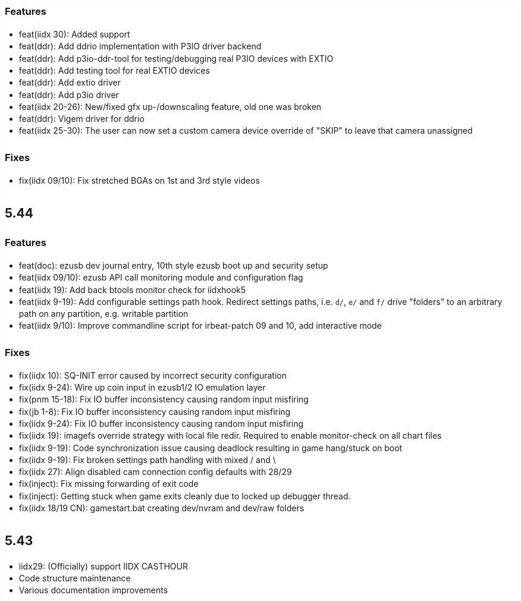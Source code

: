 ### Features

- feat(iidx 30): Added support
- feat(ddr): Add ddrio implementation with P3IO driver backend
- feat(ddr): Add p3io-ddr-tool for testing/debugging real P3IO devices with EXTIO
- feat(ddr): Add testing tool for real EXTIO devices
- feat(ddr): Add extio driver
- feat(ddr): Add p3io driver
- feat(iidx 20-26): New/fixed gfx up-/downscaling feature, old one was broken
- feat(ddr): Vigem driver for ddrio
- feat(iidx 25-30): The user can now set a custom camera device override of "SKIP" to leave that
  camera unassigned

### Fixes

- fix(iidx 09/10): Fix stretched BGAs on 1st and 3rd style videos

## 5.44

### Features

- feat(doc): ezusb dev journal entry, 10th style ezusb boot up and security setup
- feat(iidx 09/10): ezusb API call monitoring module and configuration flag
- feat(iidx 19): Add back btools monitor check for iidxhook5
- feat(iidx 9-19): Add configurable settings path hook. Redirect settings paths, i.e. `d/`, `e/` and
  `f/` drive "folders" to an arbitrary path on any partition, e.g. writable partition
- feat(iidx 9/10): Improve commandline script for irbeat-patch 09 and 10, add interactive mode

### Fixes

- fix(iidx 10): SQ-INIT error caused by incorrect security configuration
- fix(iidx 9-24): Wire up coin input in ezusb1/2 IO emulation layer
- fix(pnm 15-18): Fix IO buffer inconsistency causing random input misfiring
- fix(jb 1-8): Fix IO buffer inconsistency causing random input misfiring
- fix(iidx 9-24): Fix IO buffer inconsistency causing random input misfiring
- fix(iidx 19): imagefs override strategy with local file redir. Required to enable monitor-check on
  all chart files
- fix(iidx 9-19): Code synchronization issue causing deadlock resulting in game hang/stuck on boot
- fix(iidx 9-19): Fix broken settings path handling with mixed / and \\
- fix(iidx 27): Align disabled cam connection config defaults with 28/29
- fix(inject): Fix missing forwarding of exit code
- fix(inject): Getting stuck when game exits cleanly due to locked up debugger thread.
- fix(iidx 18/19 CN): gamestart.bat creating dev/nvram and dev/raw folders

## 5.43

- iidx29: (Officially) support IIDX CASTHOUR
- Code structure maintenance
- Various documentation improvements
